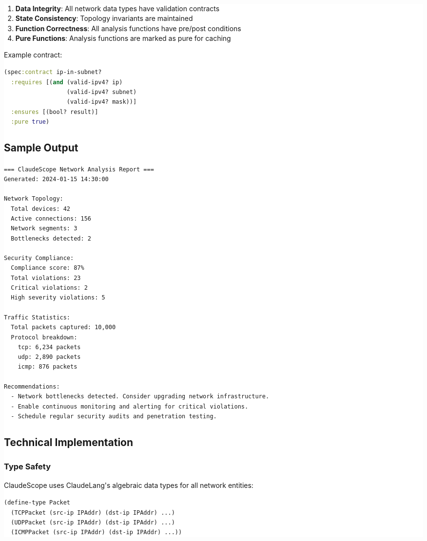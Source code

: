1. **Data Integrity**: All network data types have validation contracts
2. **State Consistency**: Topology invariants are maintained
3. **Function Correctness**: All analysis functions have pre/post conditions
4. **Pure Functions**: Analysis functions are marked as pure for caching

Example contract:
```clojure
(spec:contract ip-in-subnet?
  :requires [(and (valid-ipv4? ip)
                  (valid-ipv4? subnet)
                  (valid-ipv4? mask))]
  :ensures [(bool? result)]
  :pure true)
```

## Sample Output

```
=== ClaudeScope Network Analysis Report ===
Generated: 2024-01-15 14:30:00

Network Topology:
  Total devices: 42
  Active connections: 156
  Network segments: 3
  Bottlenecks detected: 2

Security Compliance:
  Compliance score: 87%
  Total violations: 23
  Critical violations: 2
  High severity violations: 5

Traffic Statistics:
  Total packets captured: 10,000
  Protocol breakdown:
    tcp: 6,234 packets
    udp: 2,890 packets
    icmp: 876 packets

Recommendations:
  - Network bottlenecks detected. Consider upgrading network infrastructure.
  - Enable continuous monitoring and alerting for critical violations.
  - Schedule regular security audits and penetration testing.
```

## Technical Implementation

### Type Safety
ClaudeScope uses ClaudeLang's algebraic data types for all network entities:
```clojure
(define-type Packet
  (TCPPacket (src-ip IPAddr) (dst-ip IPAddr) ...)
  (UDPPacket (src-ip IPAddr) (dst-ip IPAddr) ...)
  (ICMPPacket (src-ip IPAddr) (dst-ip IPAddr) ...))
```
